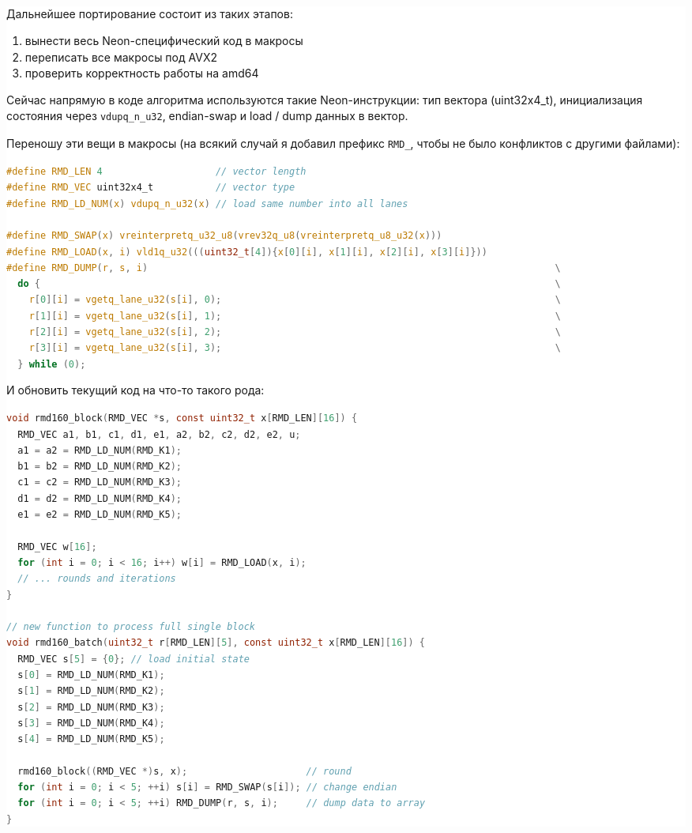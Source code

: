 Дальнейшее портирование состоит из таких этапов:

1. вынести весь Neon-специфический код в макросы
2. переписать все макросы под AVX2
3. проверить корректность работы на amd64

Сейчас напрямую в коде алгоритма используются такие Neon-инструкции: тип вектора (uint32x4_t), инициализация состояния через `vdupq_n_u32`, endian-swap и load / dump данных в вектор.

Переношу эти вещи в макросы (на всякий случай я добавил префикс `RMD_`, чтобы не было конфликтов с другими файлами):

```c
#define RMD_LEN 4                    // vector length
#define RMD_VEC uint32x4_t           // vector type
#define RMD_LD_NUM(x) vdupq_n_u32(x) // load same number into all lanes

#define RMD_SWAP(x) vreinterpretq_u32_u8(vrev32q_u8(vreinterpretq_u8_u32(x)))
#define RMD_LOAD(x, i) vld1q_u32(((uint32_t[4]){x[0][i], x[1][i], x[2][i], x[3][i]}))
#define RMD_DUMP(r, s, i)                                                                        \
  do {                                                                                           \
    r[0][i] = vgetq_lane_u32(s[i], 0);                                                           \
    r[1][i] = vgetq_lane_u32(s[i], 1);                                                           \
    r[2][i] = vgetq_lane_u32(s[i], 2);                                                           \
    r[3][i] = vgetq_lane_u32(s[i], 3);                                                           \
  } while (0);
```

И обновить текущий код на что-то такого рода:

```c
void rmd160_block(RMD_VEC *s, const uint32_t x[RMD_LEN][16]) {
  RMD_VEC a1, b1, c1, d1, e1, a2, b2, c2, d2, e2, u;
  a1 = a2 = RMD_LD_NUM(RMD_K1);
  b1 = b2 = RMD_LD_NUM(RMD_K2);
  c1 = c2 = RMD_LD_NUM(RMD_K3);
  d1 = d2 = RMD_LD_NUM(RMD_K4);
  e1 = e2 = RMD_LD_NUM(RMD_K5);

  RMD_VEC w[16];
  for (int i = 0; i < 16; i++) w[i] = RMD_LOAD(x, i);
  // ... rounds and iterations
}

// new function to process full single block
void rmd160_batch(uint32_t r[RMD_LEN][5], const uint32_t x[RMD_LEN][16]) {
  RMD_VEC s[5] = {0}; // load initial state
  s[0] = RMD_LD_NUM(RMD_K1);
  s[1] = RMD_LD_NUM(RMD_K2);
  s[2] = RMD_LD_NUM(RMD_K3);
  s[3] = RMD_LD_NUM(RMD_K4);
  s[4] = RMD_LD_NUM(RMD_K5);

  rmd160_block((RMD_VEC *)s, x);                     // round
  for (int i = 0; i < 5; ++i) s[i] = RMD_SWAP(s[i]); // change endian
  for (int i = 0; i < 5; ++i) RMD_DUMP(r, s, i);     // dump data to array
}
```
